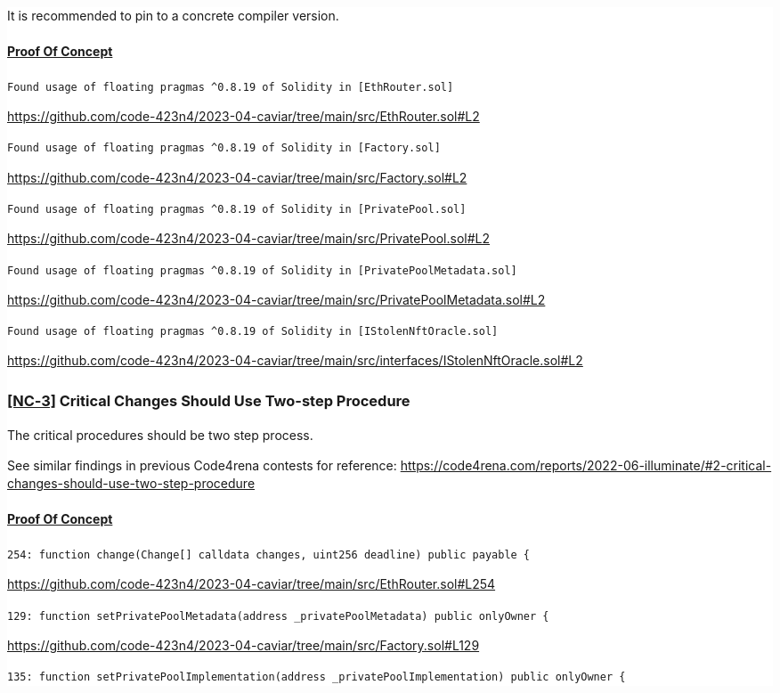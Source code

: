 It is recommended to pin to a concrete compiler version.

#### <ins>Proof Of Concept</ins>

```solidity
Found usage of floating pragmas ^0.8.19 of Solidity in [EthRouter.sol]
```

https://github.com/code-423n4/2023-04-caviar/tree/main/src/EthRouter.sol#L2

```solidity
Found usage of floating pragmas ^0.8.19 of Solidity in [Factory.sol]
```

https://github.com/code-423n4/2023-04-caviar/tree/main/src/Factory.sol#L2

```solidity
Found usage of floating pragmas ^0.8.19 of Solidity in [PrivatePool.sol]
```

https://github.com/code-423n4/2023-04-caviar/tree/main/src/PrivatePool.sol#L2

```solidity
Found usage of floating pragmas ^0.8.19 of Solidity in [PrivatePoolMetadata.sol]
```

https://github.com/code-423n4/2023-04-caviar/tree/main/src/PrivatePoolMetadata.sol#L2

```solidity
Found usage of floating pragmas ^0.8.19 of Solidity in [IStolenNftOracle.sol]
```

https://github.com/code-423n4/2023-04-caviar/tree/main/src/interfaces/IStolenNftOracle.sol#L2









### <a href="#Summary">[NC&#x2011;3]</a><a name="NC&#x2011;3"> Critical Changes Should Use Two-step Procedure

The critical procedures should be two step process.

See similar findings in previous Code4rena contests for reference:
https://code4rena.com/reports/2022-06-illuminate/#2-critical-changes-should-use-two-step-procedure

#### <ins>Proof Of Concept</ins>

```solidity
254: function change(Change[] calldata changes, uint256 deadline) public payable {
```

https://github.com/code-423n4/2023-04-caviar/tree/main/src/EthRouter.sol#L254

```solidity
129: function setPrivatePoolMetadata(address _privatePoolMetadata) public onlyOwner {
```

https://github.com/code-423n4/2023-04-caviar/tree/main/src/Factory.sol#L129

```solidity
135: function setPrivatePoolImplementation(address _privatePoolImplementation) public onlyOwner {
```
